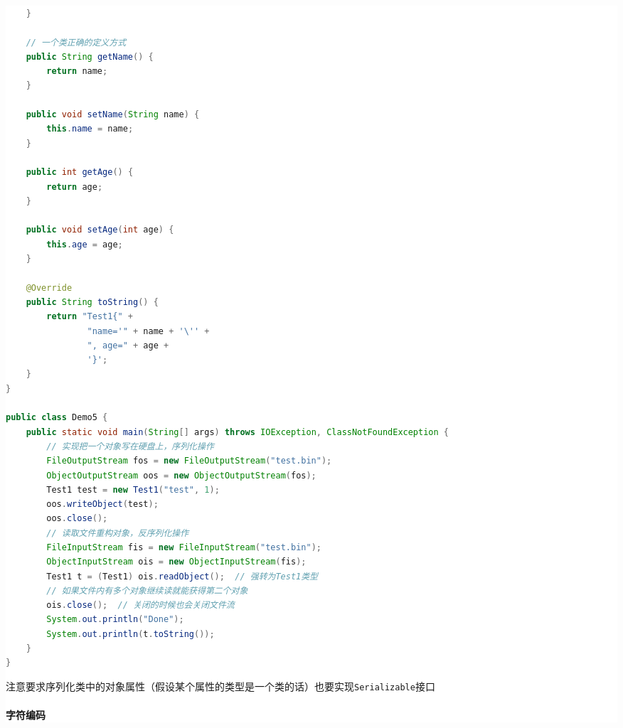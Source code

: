 ```java
    }

    // 一个类正确的定义方式
    public String getName() {
        return name;
    }

    public void setName(String name) {
        this.name = name;
    }

    public int getAge() {
        return age;
    }

    public void setAge(int age) {
        this.age = age;
    }

    @Override
    public String toString() {
        return "Test1{" +
                "name='" + name + '\'' +
                ", age=" + age +
                '}';
    }
}

public class Demo5 {
    public static void main(String[] args) throws IOException, ClassNotFoundException {
        // 实现把一个对象写在硬盘上，序列化操作
        FileOutputStream fos = new FileOutputStream("test.bin");
        ObjectOutputStream oos = new ObjectOutputStream(fos);
        Test1 test = new Test1("test", 1);
        oos.writeObject(test);
        oos.close();
        // 读取文件重构对象，反序列化操作
        FileInputStream fis = new FileInputStream("test.bin");
        ObjectInputStream ois = new ObjectInputStream(fis);
        Test1 t = (Test1) ois.readObject();  // 强转为Test1类型
        // 如果文件内有多个对象继续读就能获得第二个对象
        ois.close();  // 关闭的时候也会关闭文件流
        System.out.println("Done");
        System.out.println(t.toString());
    }
}
```

注意要求序列化类中的对象属性（假设某个属性的类型是一个类的话）也要实现`Serializable`接口

#### 字符编码
